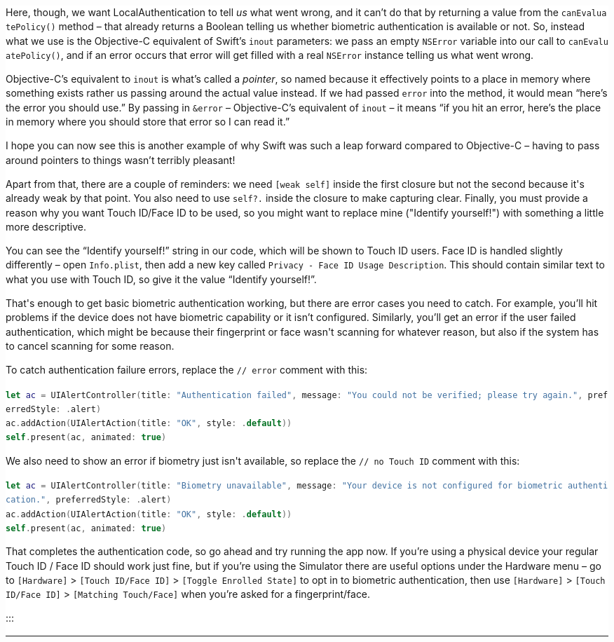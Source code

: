 Here, though, we want LocalAuthentication to tell _us_ what went wrong, and it can’t do that by returning a value from the `canEvaluatePolicy()` method – that already returns a Boolean telling us whether biometric authentication is available or not. So, instead what we use is the Objective-C equivalent of Swift’s `inout` parameters: we pass an empty `NSError` variable into our call to `canEvaluatePolicy()`, and if an error occurs that error will get filled with a real `NSError` instance telling us what went wrong.

Objective-C’s equivalent to `inout` is what’s called a _pointer_, so named because it effectively points to a place in memory where something exists rather us passing around the actual value instead. If we had passed `error` into the method, it would mean “here’s the error you should use.” By passing in `&error` – Objective-C’s equivalent of `inout` – it means “if you hit an error, here’s the place in memory where you should store that error so I can read it.”

I hope you can now see this is another example of why Swift was such a leap forward compared to Objective-C – having to pass around pointers to things wasn’t terribly pleasant!

Apart from that, there are a couple of reminders: we need `[weak self]` inside the first closure but not the second because it's already weak by that point. You also need to use `self?.` inside the closure to make capturing clear. Finally, you must provide a reason why you want Touch ID/Face ID to be used, so you might want to replace mine ("Identify yourself!") with something a little more descriptive.

You can see the “Identify yourself!” string in our code, which will be shown to Touch ID users. Face ID is handled slightly differently – open <FontIcon icon="iconfont icon-file"/>`Info.plist`, then add a new key called `Privacy - Face ID Usage Description`. This should contain similar text to what you use with Touch ID, so give it the value “Identify yourself!”.

That's enough to get basic biometric authentication working, but there are error cases you need to catch. For example, you’ll hit problems if the device does not have biometric capability or it isn’t configured. Similarly, you’ll get an error if the user failed authentication, which might be because their fingerprint or face wasn't scanning for whatever reason, but also if the system has to cancel scanning for some reason.

To catch authentication failure errors, replace the `// error` comment with this:

```swift
let ac = UIAlertController(title: "Authentication failed", message: "You could not be verified; please try again.", preferredStyle: .alert)
ac.addAction(UIAlertAction(title: "OK", style: .default))
self.present(ac, animated: true)
```

We also need to show an error if biometry just isn't available, so replace the `// no Touch ID` comment with this:

```swift
let ac = UIAlertController(title: "Biometry unavailable", message: "Your device is not configured for biometric authentication.", preferredStyle: .alert)
ac.addAction(UIAlertAction(title: "OK", style: .default))
self.present(ac, animated: true)
```

That completes the authentication code, so go ahead and try running the app now. If you’re using a physical device your regular Touch ID / Face ID should work just fine, but if you’re using the Simulator there are useful options under the Hardware menu – go to <FontIcon icon="iconfont icon-select"/>`[Hardware]` > `[Touch ID/Face ID]` > `[Toggle Enrolled State]` to opt in to biometric authentication, then use <FontIcon icon="iconfont icon-select"/>`[Hardware]` > `[Touch ID/Face ID]` > `[Matching Touch/Face]` when you’re asked for a fingerprint/face.

:::

---

<TagLinks />
